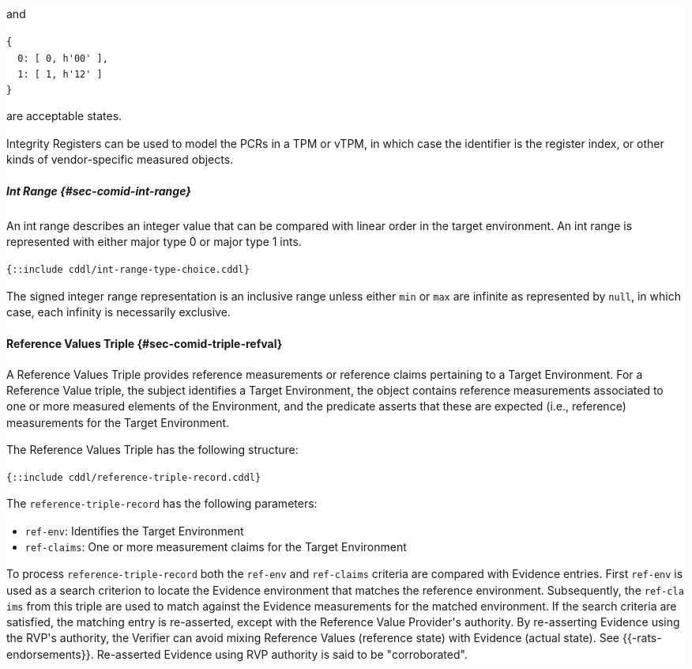 and

~~~cbor-diag
{
  0: [ 0, h'00' ],
  1: [ 1, h'12' ]
}
~~~

are acceptable states.

Integrity Registers can be used to model the PCRs in a TPM or vTPM, in which case the identifier is the register index, or other kinds of vendor-specific measured objects.


##### Int Range {#sec-comid-int-range}

An int range describes an integer value that can be compared with linear order in the target environment.
An int range is represented with either major type 0 or major type 1 ints.

~~~ cddl
{::include cddl/int-range-type-choice.cddl}
~~~

The signed integer range representation is an inclusive range unless either `min` or `max` are infinite as represented by `null`, in which case, each infinity is necessarily exclusive.

#### Reference Values Triple {#sec-comid-triple-refval}

A Reference Values Triple provides reference measurements or reference claims pertaining to a Target Environment.
For a Reference Value triple, the subject identifies a Target Environment, the object contains reference measurements associated to one or more measured elements of the Environment, and the predicate asserts that these are expected (i.e., reference) measurements for the Target Environment.

The Reference Values Triple has the following structure:

~~~ cddl
{::include cddl/reference-triple-record.cddl}
~~~

The `reference-triple-record` has the following parameters:

* `ref-env`: Identifies the Target Environment
* `ref-claims`: One or more measurement claims for the Target Environment

To process `reference-triple-record` both the `ref-env` and `ref-claims` criteria are compared with Evidence entries.
First `ref-env` is used as a search criterion to locate the Evidence environment that matches the reference environment.
Subsequently, the `ref-claims` from this triple are used to match against the Evidence measurements for the matched environment.
If the search criteria are satisfied, the matching entry is re-asserted, except with the Reference Value Provider's authority.
By re-asserting Evidence using the RVP's authority, the Verifier can avoid mixing Reference Values (reference state) with Evidence (actual state).
See {{-rats-endorsements}}.
Re-asserted Evidence using RVP authority is said to be "corroborated".
